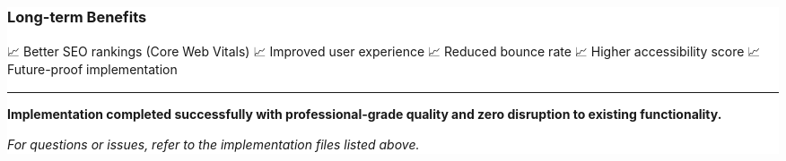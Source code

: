 ### Long-term Benefits
📈 Better SEO rankings (Core Web Vitals)
📈 Improved user experience
📈 Reduced bounce rate
📈 Higher accessibility score
📈 Future-proof implementation

---

**Implementation completed successfully with professional-grade quality and zero disruption to existing functionality.**

*For questions or issues, refer to the implementation files listed above.*
